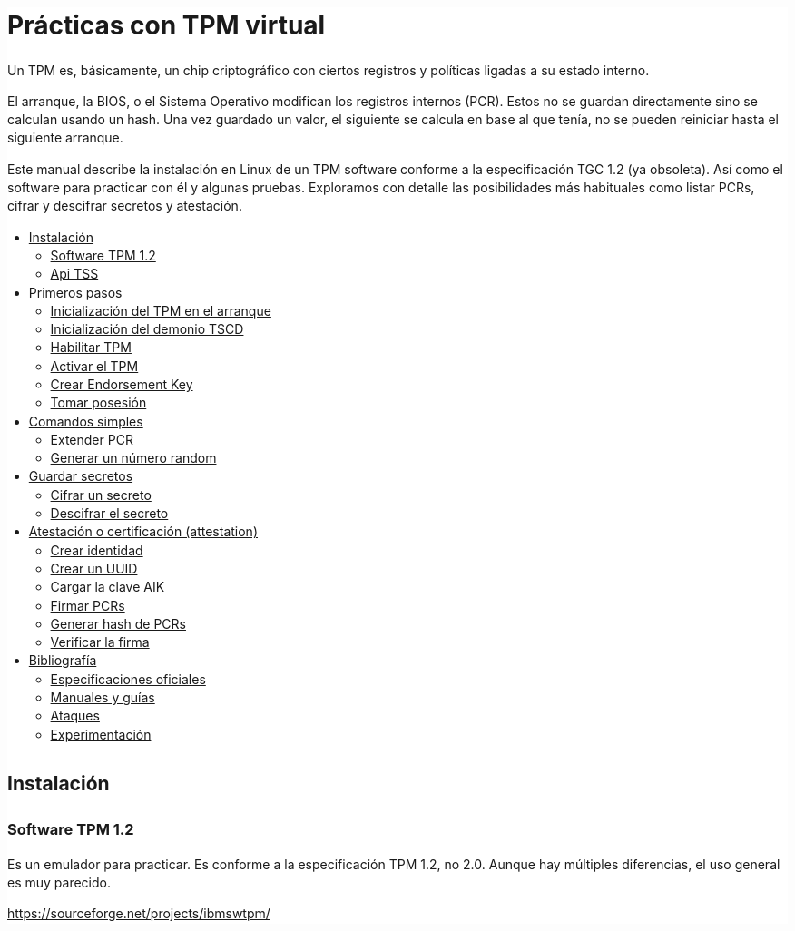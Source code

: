 Prácticas con TPM virtual
=========================

Un TPM es, básicamente, un chip criptográfico con ciertos registros y políticas ligadas a su estado interno.

El arranque, la BIOS, o el Sistema Operativo modifican los registros internos (PCR). Estos no se guardan directamente sino se calculan usando un hash. Una vez guardado un valor, el siguiente se calcula en base al que tenía, no se pueden reiniciar hasta el siguiente arranque. 

Este manual describe la instalación en Linux de un TPM software conforme a la especificación TGC 1.2 (ya obsoleta). Así como el software para practicar con él y algunas pruebas. Exploramos con detalle las posibilidades más habituales como listar PCRs, cifrar y descifrar secretos y atestación.


- [Instalación](#instalación)
  * [Software TPM 1.2](#software-tpm-12)
  * [Api TSS](#api-tss)
- [Primeros pasos](#primeros-pasos)
  * [Inicialización del TPM en el arranque](#inicialización-del-tpm-en-el-arranque)
  * [Inicialización del demonio TSCD](#inicialización-del-demonio-tscd)
  * [Habilitar TPM](#habilitar-tpm)
  * [Activar el TPM](#activar-el-tpm)
  * [Crear Endorsement Key](#crear-endorsement-key)
  * [Tomar posesión](#tomar-posesión)
- [Comandos simples](#comandos-simples)
  * [Extender PCR](#extender-pcr)
  * [Generar un número random](#generar-un-número-random)
- [Guardar secretos](#guardar-secretos)
  * [Cifrar un secreto](#cifrar-un-secreto)
  * [Descifrar el secreto](#descifrar-el-secreto)
- [Atestación o certificación (attestation)](#atestación-o-certificación-attestation)
  * [Crear identidad](#crear-identidad)
  * [Crear un UUID](#crear-un-uuid)
  * [Cargar la clave AIK](#cargar-la-clave-aik)
  * [Firmar PCRs](#firmar-pcrs)
  * [Generar hash de PCRs](#generar-hash-de-pcrs)
  * [Verificar la firma](#verificar-la-firma)
- [Bibliografía](#bibliografía)
  * [Especificaciones oficiales](#especificaciones-oficiales)
  * [Manuales y guías](#manuales-y-guías)
  * [Ataques](#ataques)
  * [Experimentación](#experimentación)




Instalación
-----------

### Software TPM 1.2 

Es un emulador para practicar. Es conforme a la especificación TPM 1.2, no 2.0. Aunque hay múltiples diferencias, el uso general es muy parecido.

https://sourceforge.net/projects/ibmswtpm/
